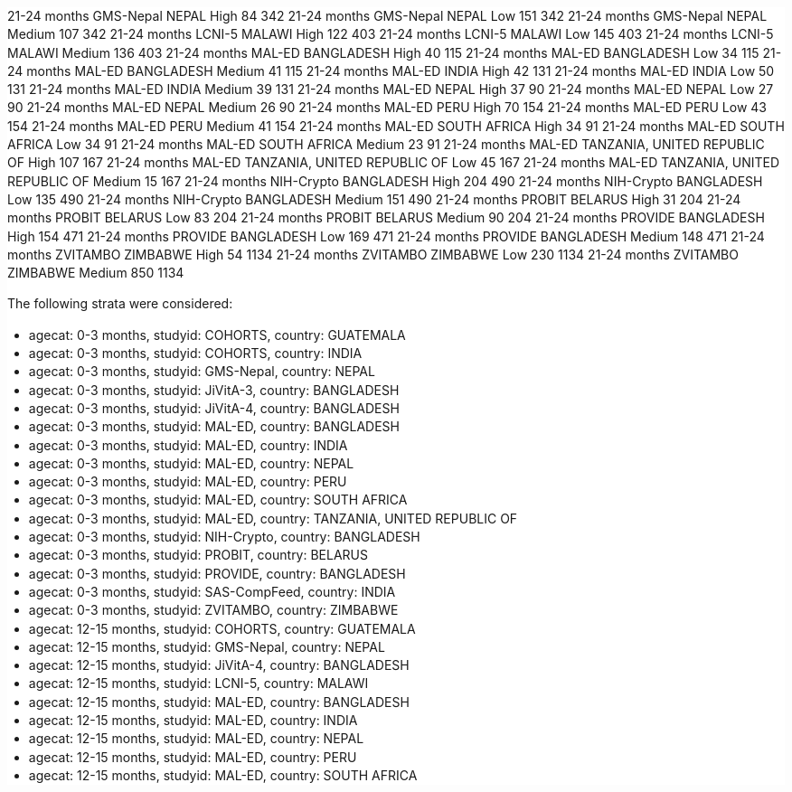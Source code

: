 21-24 months   GMS-Nepal        NEPAL                          High            84     342
21-24 months   GMS-Nepal        NEPAL                          Low            151     342
21-24 months   GMS-Nepal        NEPAL                          Medium         107     342
21-24 months   LCNI-5           MALAWI                         High           122     403
21-24 months   LCNI-5           MALAWI                         Low            145     403
21-24 months   LCNI-5           MALAWI                         Medium         136     403
21-24 months   MAL-ED           BANGLADESH                     High            40     115
21-24 months   MAL-ED           BANGLADESH                     Low             34     115
21-24 months   MAL-ED           BANGLADESH                     Medium          41     115
21-24 months   MAL-ED           INDIA                          High            42     131
21-24 months   MAL-ED           INDIA                          Low             50     131
21-24 months   MAL-ED           INDIA                          Medium          39     131
21-24 months   MAL-ED           NEPAL                          High            37      90
21-24 months   MAL-ED           NEPAL                          Low             27      90
21-24 months   MAL-ED           NEPAL                          Medium          26      90
21-24 months   MAL-ED           PERU                           High            70     154
21-24 months   MAL-ED           PERU                           Low             43     154
21-24 months   MAL-ED           PERU                           Medium          41     154
21-24 months   MAL-ED           SOUTH AFRICA                   High            34      91
21-24 months   MAL-ED           SOUTH AFRICA                   Low             34      91
21-24 months   MAL-ED           SOUTH AFRICA                   Medium          23      91
21-24 months   MAL-ED           TANZANIA, UNITED REPUBLIC OF   High           107     167
21-24 months   MAL-ED           TANZANIA, UNITED REPUBLIC OF   Low             45     167
21-24 months   MAL-ED           TANZANIA, UNITED REPUBLIC OF   Medium          15     167
21-24 months   NIH-Crypto       BANGLADESH                     High           204     490
21-24 months   NIH-Crypto       BANGLADESH                     Low            135     490
21-24 months   NIH-Crypto       BANGLADESH                     Medium         151     490
21-24 months   PROBIT           BELARUS                        High            31     204
21-24 months   PROBIT           BELARUS                        Low             83     204
21-24 months   PROBIT           BELARUS                        Medium          90     204
21-24 months   PROVIDE          BANGLADESH                     High           154     471
21-24 months   PROVIDE          BANGLADESH                     Low            169     471
21-24 months   PROVIDE          BANGLADESH                     Medium         148     471
21-24 months   ZVITAMBO         ZIMBABWE                       High            54    1134
21-24 months   ZVITAMBO         ZIMBABWE                       Low            230    1134
21-24 months   ZVITAMBO         ZIMBABWE                       Medium         850    1134


The following strata were considered:

* agecat: 0-3 months, studyid: COHORTS, country: GUATEMALA
* agecat: 0-3 months, studyid: COHORTS, country: INDIA
* agecat: 0-3 months, studyid: GMS-Nepal, country: NEPAL
* agecat: 0-3 months, studyid: JiVitA-3, country: BANGLADESH
* agecat: 0-3 months, studyid: JiVitA-4, country: BANGLADESH
* agecat: 0-3 months, studyid: MAL-ED, country: BANGLADESH
* agecat: 0-3 months, studyid: MAL-ED, country: INDIA
* agecat: 0-3 months, studyid: MAL-ED, country: NEPAL
* agecat: 0-3 months, studyid: MAL-ED, country: PERU
* agecat: 0-3 months, studyid: MAL-ED, country: SOUTH AFRICA
* agecat: 0-3 months, studyid: MAL-ED, country: TANZANIA, UNITED REPUBLIC OF
* agecat: 0-3 months, studyid: NIH-Crypto, country: BANGLADESH
* agecat: 0-3 months, studyid: PROBIT, country: BELARUS
* agecat: 0-3 months, studyid: PROVIDE, country: BANGLADESH
* agecat: 0-3 months, studyid: SAS-CompFeed, country: INDIA
* agecat: 0-3 months, studyid: ZVITAMBO, country: ZIMBABWE
* agecat: 12-15 months, studyid: COHORTS, country: GUATEMALA
* agecat: 12-15 months, studyid: GMS-Nepal, country: NEPAL
* agecat: 12-15 months, studyid: JiVitA-4, country: BANGLADESH
* agecat: 12-15 months, studyid: LCNI-5, country: MALAWI
* agecat: 12-15 months, studyid: MAL-ED, country: BANGLADESH
* agecat: 12-15 months, studyid: MAL-ED, country: INDIA
* agecat: 12-15 months, studyid: MAL-ED, country: NEPAL
* agecat: 12-15 months, studyid: MAL-ED, country: PERU
* agecat: 12-15 months, studyid: MAL-ED, country: SOUTH AFRICA